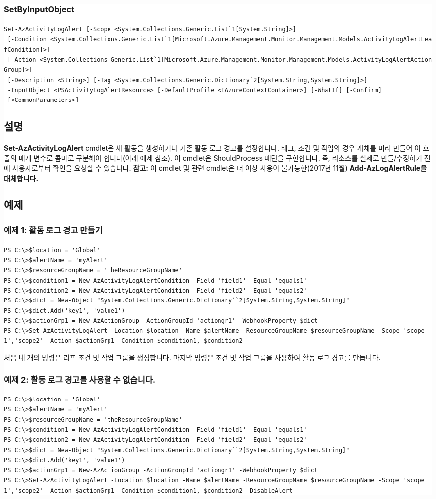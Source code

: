 ### SetByInputObject
```
Set-AzActivityLogAlert [-Scope <System.Collections.Generic.List`1[System.String]>]
 [-Condition <System.Collections.Generic.List`1[Microsoft.Azure.Management.Monitor.Management.Models.ActivityLogAlertLeafCondition]>]
 [-Action <System.Collections.Generic.List`1[Microsoft.Azure.Management.Monitor.Management.Models.ActivityLogAlertActionGroup]>]
 [-Description <String>] [-Tag <System.Collections.Generic.Dictionary`2[System.String,System.String]>]
 -InputObject <PSActivityLogAlertResource> [-DefaultProfile <IAzureContextContainer>] [-WhatIf] [-Confirm]
 [<CommonParameters>]
```

## 설명
**Set-AzActivityLogAlert** cmdlet은 새 활동을 생성하거나 기존 활동 로그 경고를 설정합니다.
태그, 조건 및 작업의 경우 개체를 미리 만들어 이 호출의 매개 변수로 콤마로 구분해야 합니다(아래 예제 참조).
이 cmdlet은 ShouldProcess 패턴을 구현합니다. 즉, 리소스를 실제로 만들/수정하기 전에 사용자로부터 확인을 요청할 수 있습니다.
**참고:** 이 cmdlet 및 관련 cmdlet은 더 이상 사용이 불가능한(2017년 11월) **Add-AzLogAlertRule을 대체합니다.**

## 예제

### 예제 1: 활동 로그 경고 만들기
```
PS C:\>$location = 'Global'
PS C:\>$alertName = 'myAlert'
PS C:\>$resourceGroupName = 'theResourceGroupName'
PS C:\>$condition1 = New-AzActivityLogAlertCondition -Field 'field1' -Equal 'equals1'
PS C:\>$condition2 = New-AzActivityLogAlertCondition -Field 'field2' -Equal 'equals2'
PS C:\>$dict = New-Object "System.Collections.Generic.Dictionary``2[System.String,System.String]"
PS C:\>$dict.Add('key1', 'value1')
PS C:\>$actionGrp1 = New-AzActionGroup -ActionGroupId 'actiongr1' -WebhookProperty $dict
PS C:\>Set-AzActivityLogAlert -Location $location -Name $alertName -ResourceGroupName $resourceGroupName -Scope 'scope1','scope2' -Action $actionGrp1 -Condition $condition1, $condition2
```

처음 네 개의 명령은 리프 조건 및 작업 그룹을 생성합니다.
마지막 명령은 조건 및 작업 그룹을 사용하여 활동 로그 경고를 만듭니다.

### 예제 2: 활동 로그 경고를 사용할 수 없습니다.
```
PS C:\>$location = 'Global'
PS C:\>$alertName = 'myAlert'
PS C:\>$resourceGroupName = 'theResourceGroupName'
PS C:\>$condition1 = New-AzActivityLogAlertCondition -Field 'field1' -Equal 'equals1'
PS C:\>$condition2 = New-AzActivityLogAlertCondition -Field 'field2' -Equal 'equals2'
PS C:\>$dict = New-Object "System.Collections.Generic.Dictionary``2[System.String,System.String]"
PS C:\>$dict.Add('key1', 'value1')
PS C:\>$actionGrp1 = New-AzActionGroup -ActionGroupId 'actiongr1' -WebhookProperty $dict
PS C:\>Set-AzActivityLogAlert -Location $location -Name $alertName -ResourceGroupName $resourceGroupName -Scope 'scope1','scope2' -Action $actionGrp1 -Condition $condition1, $condition2 -DisableAlert
```
